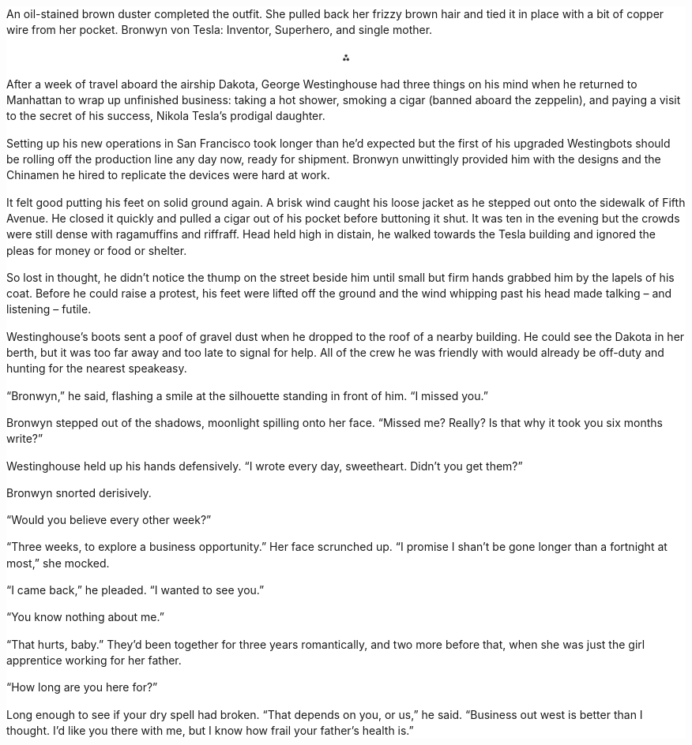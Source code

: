 <p class="fiction">An oil-stained brown duster completed the outfit. She pulled back her frizzy brown hair and tied it in place with a bit of copper wire from her pocket. Bronwyn von Tesla: Inventor, Superhero, and single mother.

<center>⁂</center>

<p class="first-letter">After a week of travel aboard the airship Dakota, George Westinghouse had three things on his mind when he returned to Manhattan to wrap up unfinished business: taking a hot shower, smoking a cigar (banned aboard the zeppelin), and paying a visit to the secret of his success, Nikola Tesla’s prodigal daughter.

<p class="fiction">Setting up his new operations in San Francisco took longer than he’d expected but the first of his upgraded Westingbots should be rolling off the production line any day now, ready for shipment. Bronwyn unwittingly provided him with the designs and the Chinamen he hired to replicate the devices were hard at work.

<p class="fiction">It felt good putting his feet on solid ground again. A brisk wind caught his loose jacket as he stepped out onto the sidewalk of Fifth Avenue. He closed it quickly and pulled a cigar out of his pocket before buttoning it shut. It was ten in the evening but the crowds were still dense with ragamuffins and riffraff. Head held high in distain, he walked towards the Tesla building and ignored the pleas for money or food or shelter.

<p class="fiction">So lost in thought, he didn’t notice the thump on the street beside him until small but firm hands grabbed him by the lapels of his coat. Before he could raise a protest, his feet were lifted off the ground and the wind whipping past his head made talking – and listening – futile.

<p class="fiction">Westinghouse’s boots sent a poof of gravel dust when he dropped to the roof of a nearby building. He could see the Dakota in her berth, but it was too far away and too late to signal for help. All of the crew he was friendly with would already be off-duty and hunting for the nearest speakeasy.

<p class="fiction">“Bronwyn,” he said, flashing a smile at the silhouette standing in front of him. “I missed you.”

<p class="fiction">Bronwyn stepped out of the shadows, moonlight spilling onto her face. “Missed me? Really? Is that why it took you six months write?”

<p class="fiction">Westinghouse held up his hands defensively. “I wrote every day, sweetheart. Didn’t you get them?”

<p class="fiction">Bronwyn snorted derisively.

<p class="fiction">“Would you believe every other week?”

<p class="fiction">“Three weeks, to explore a business opportunity.” Her face scrunched up. “I promise I shan’t be gone longer than a fortnight at most,” she mocked.

<p class="fiction">“I came back,” he pleaded. “I wanted to see you.”

<p class="fiction">“You know nothing about me.”

<p class="fiction">“That hurts, baby.” They’d been together for three years romantically, and two more before that, when she was just the girl apprentice working for her father.

<p class="fiction">“How long are you here for?”

<p class="fiction">Long enough to see if your dry spell had broken. “That depends on you, or us,” he said. “Business out west is better than I thought. I’d like you there with me, but I know how frail your father’s health is.”
